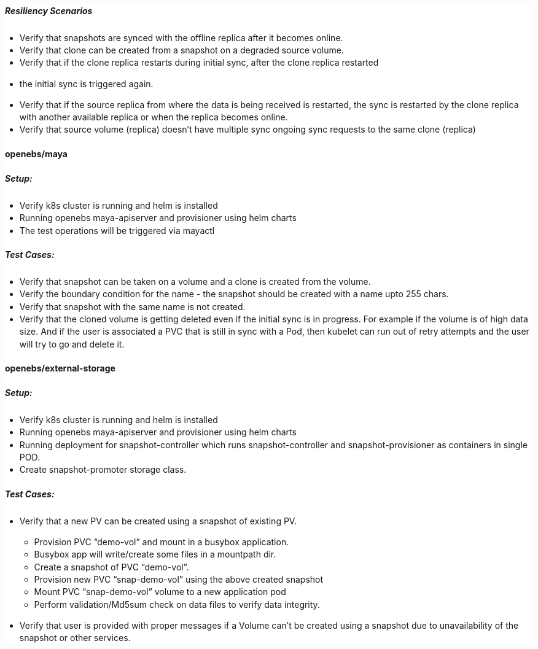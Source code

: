 ##### Resiliency Scenarios

* Verify that snapshots are synced with the offline replica after it becomes online.
* Verify that clone can be created from a snapshot on a degraded source volume.
* Verify that if the clone replica restarts during initial sync, after the clone replica restarted
- the initial sync is triggered again.
* Verify that if the source replica from where the data is being received is restarted, the
sync is restarted by the clone replica with another available replica or when the replica
becomes online.
* Verify that source volume (replica) doesn’t have multiple sync ongoing sync requests to
the same clone (replica)

#### openebs/maya

##### Setup:

* Verify k8s cluster is running and helm is installed
* Running openebs maya-apiserver and provisioner using helm charts
* The test operations will be triggered via mayactl


##### Test Cases:

* Verify that snapshot can be taken on a volume and a clone is created from the volume.
* Verify the boundary condition for the name - the snapshot should be created with a
name upto 255 chars.
* Verify that snapshot with the same name is not created.
* Verify that the cloned volume is getting deleted even if the initial sync is in progress. For
example if the volume is of high data size. And if the user is associated a PVC that is still
in sync with a Pod, then kubelet can run out of retry attempts and the user will try to go
and delete it.

#### openebs/external-storage

##### Setup:

* Verify k8s cluster is running and helm is installed
* Running openebs maya-apiserver and provisioner using helm charts
* Running deployment for snapshot-controller which runs snapshot-controller and
snapshot-provisioner as containers in single POD.
* Create snapshot-promoter storage class.

##### Test Cases:

* Verify that a new PV can be created using a snapshot of existing PV.
  * Provision PVC “demo-vol” and mount in a busybox application.
  * Busybox app will write/create some files in a mountpath dir.
  * Create a snapshot of PVC “demo-vol”.
  * Provision new PVC “snap-demo-vol” using the above created snapshot
  * Mount PVC “snap-demo-vol” volume to a new application pod
  * Perform validation/Md5sum check on data files to verify data integrity.

* Verify that user is provided with proper messages if a Volume can’t be created using a
snapshot due to unavailability of the snapshot or other services.

